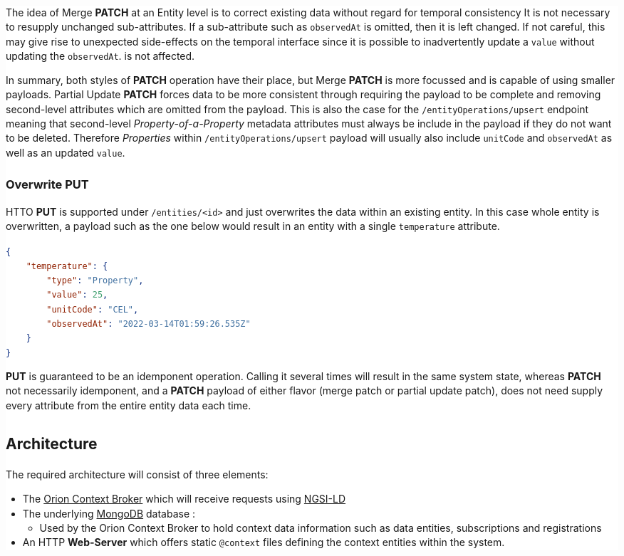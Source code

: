 The idea of Merge **PATCH** at an Entity level is to correct existing data without regard for temporal consistency It is
not necessary to resupply unchanged sub-attributes. If a sub-attribute such as `observedAt` is omitted, then it is left
changed. If not careful, this may give rise to unexpected side-effects on the temporal interface since it is possible to
inadvertently update a `value` without updating the `observedAt`. is not affected.

In summary, both styles of **PATCH** operation have their place, but Merge **PATCH** is more focussed and is capable of
using smaller payloads. Partial Update **PATCH** forces data to be more consistent through requiring the payload to be
complete and removing second-level attributes which are omitted from the payload. This is also the case for the
`/entityOperations/upsert` endpoint meaning that second-level _Property-of-a-Property_ metadata attributes must always
be include in the payload if they do not want to be deleted. Therefore _Properties_ within `/entityOperations/upsert`
payload will usually also include `unitCode` and `observedAt` as well as an updated `value`.

### Overwrite **PUT**

HTTO **PUT** is supported under `/entities/<id>` and just overwrites the data within an existing entity. In this case
whole entity is overwritten, a payload such as the one below would result in an entity with a single `temperature`
attribute.

```json
{
    "temperature": {
        "type": "Property",
        "value": 25,
        "unitCode": "CEL",
        "observedAt": "2022-03-14T01:59:26.535Z"
    }
}
```

**PUT** is guaranteed to be an idemponent operation. Calling it several times will result in the same system state,
whereas **PATCH** not necessarily idemponent, and a **PATCH** payload of either flavor (merge patch or partial update
patch), does not need supply every attribute from the entire entity data each time.

## Architecture

The required architecture will consist of three elements:

-   The [Orion Context Broker](https://fiware-orion.readthedocs.io/en/latest/) which will receive requests using
    [NGSI-LD](https://forge.etsi.org/swagger/ui/?url=https://forge.etsi.org/rep/NGSI-LD/NGSI-LD/raw/master/spec/updated/generated/full_api.json)
-   The underlying [MongoDB](https://www.mongodb.com/) database :
    -   Used by the Orion Context Broker to hold context data information such as data entities, subscriptions and
        registrations
-   An HTTP **Web-Server** which offers static `@context` files defining the context entities within the system.
